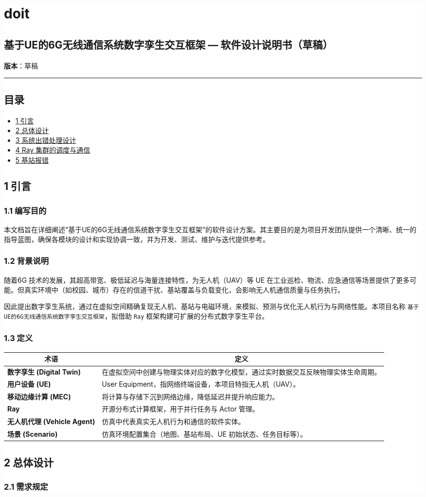 
# doit

## 基于UE的6G无线通信系统数字孪生交互框架 — 软件设计说明书（草稿）

**版本**：草稿

---

## 目录

- [1 引言](#1-引言)
- [2 总体设计](#2-总体设计)
- [3 系统出错处理设计](#3-系统出错处理设计)
- [4 Ray 集群的调度与通信](#4-ray-集群的调度与通信)
- [5 基站报错](#5-基站报错预警机器学习)

## 1 引言

### 1.1 编写目的

本文档旨在详细阐述“基于UE的6G无线通信系统数字孪生交互框架”的软件设计方案。其主要目的是为项目开发团队提供一个清晰、统一的指导蓝图，确保各模块的设计和实现协调一致，并为开发、测试、维护与迭代提供参考。

### 1.2 背景说明

随着6G 技术的发展，其超高带宽、极低延迟与海量连接特性，为无人机（UAV）等 UE 在工业巡检、物流、应急通信等场景提供了更多可能。但真实环境中（如校园、城市）存在的信道干扰、基站覆盖与负载变化，会影响无人机通信质量与任务执行。

因此提出数字孪生系统，通过在虚拟空间精确复现无人机、基站与电磁环境，来模拟、预测与优化无人机行为与网络性能。本项目名称 `基于UE的6G无线通信系统数字孪生交互框架`，拟借助 `Ray` 框架构建可扩展的分布式数字孪生平台。

### 1.3 定义

| 术语 | 定义 |
| --- | --- |
| **数字孪生 (Digital Twin)** | 在虚拟空间中创建与物理实体对应的数字化模型，通过实时数据交互反映物理实体生命周期。 |
| **用户设备 (UE)** | User Equipment，指网络终端设备，本项目特指无人机（UAV）。 |
| **移动边缘计算 (MEC)** | 将计算与存储下沉到网络边缘，降低延迟并提升响应能力。 |
| **Ray** | 开源分布式计算框架，用于并行任务与 Actor 管理。 |
| **无人机代理 (Vehicle Agent)** | 仿真中代表真实无人机行为和通信的软件实体。 |
| **场景 (Scenario)** | 仿真环境配置集合（地图、基站布局、UE 初始状态、任务目标等）。 |

## 2 总体设计

### 2.1 需求规定
